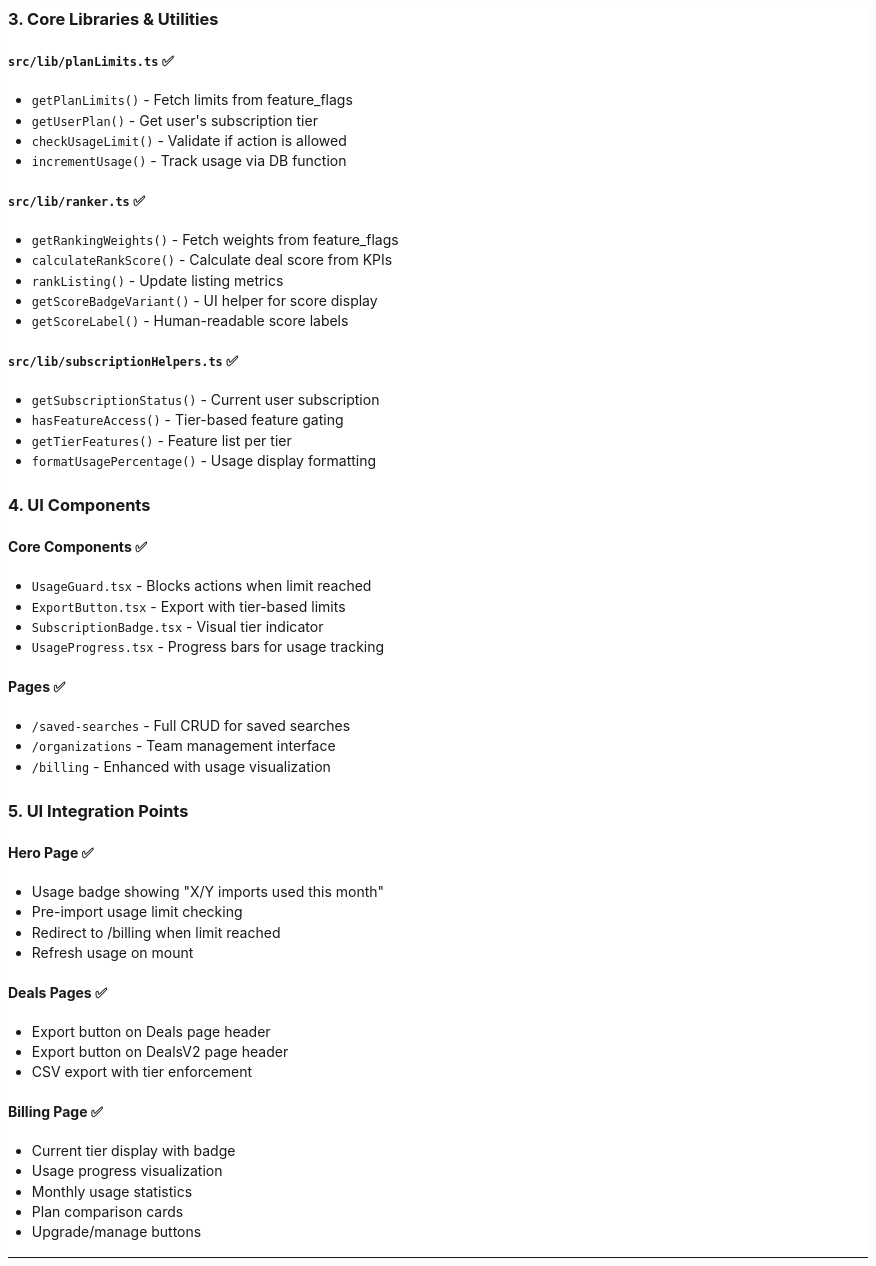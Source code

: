 ### 3. Core Libraries & Utilities

#### `src/lib/planLimits.ts` ✅
- `getPlanLimits()` - Fetch limits from feature_flags
- `getUserPlan()` - Get user's subscription tier
- `checkUsageLimit()` - Validate if action is allowed
- `incrementUsage()` - Track usage via DB function

#### `src/lib/ranker.ts` ✅
- `getRankingWeights()` - Fetch weights from feature_flags
- `calculateRankScore()` - Calculate deal score from KPIs
- `rankListing()` - Update listing metrics
- `getScoreBadgeVariant()` - UI helper for score display
- `getScoreLabel()` - Human-readable score labels

#### `src/lib/subscriptionHelpers.ts` ✅
- `getSubscriptionStatus()` - Current user subscription
- `hasFeatureAccess()` - Tier-based feature gating
- `getTierFeatures()` - Feature list per tier
- `formatUsagePercentage()` - Usage display formatting

### 4. UI Components

#### Core Components ✅
- `UsageGuard.tsx` - Blocks actions when limit reached
- `ExportButton.tsx` - Export with tier-based limits
- `SubscriptionBadge.tsx` - Visual tier indicator
- `UsageProgress.tsx` - Progress bars for usage tracking

#### Pages ✅
- `/saved-searches` - Full CRUD for saved searches
- `/organizations` - Team management interface
- `/billing` - Enhanced with usage visualization

### 5. UI Integration Points

#### Hero Page ✅
- Usage badge showing "X/Y imports used this month"
- Pre-import usage limit checking
- Redirect to /billing when limit reached
- Refresh usage on mount

#### Deals Pages ✅
- Export button on Deals page header
- Export button on DealsV2 page header  
- CSV export with tier enforcement

#### Billing Page ✅
- Current tier display with badge
- Usage progress visualization
- Monthly usage statistics
- Plan comparison cards
- Upgrade/manage buttons

---